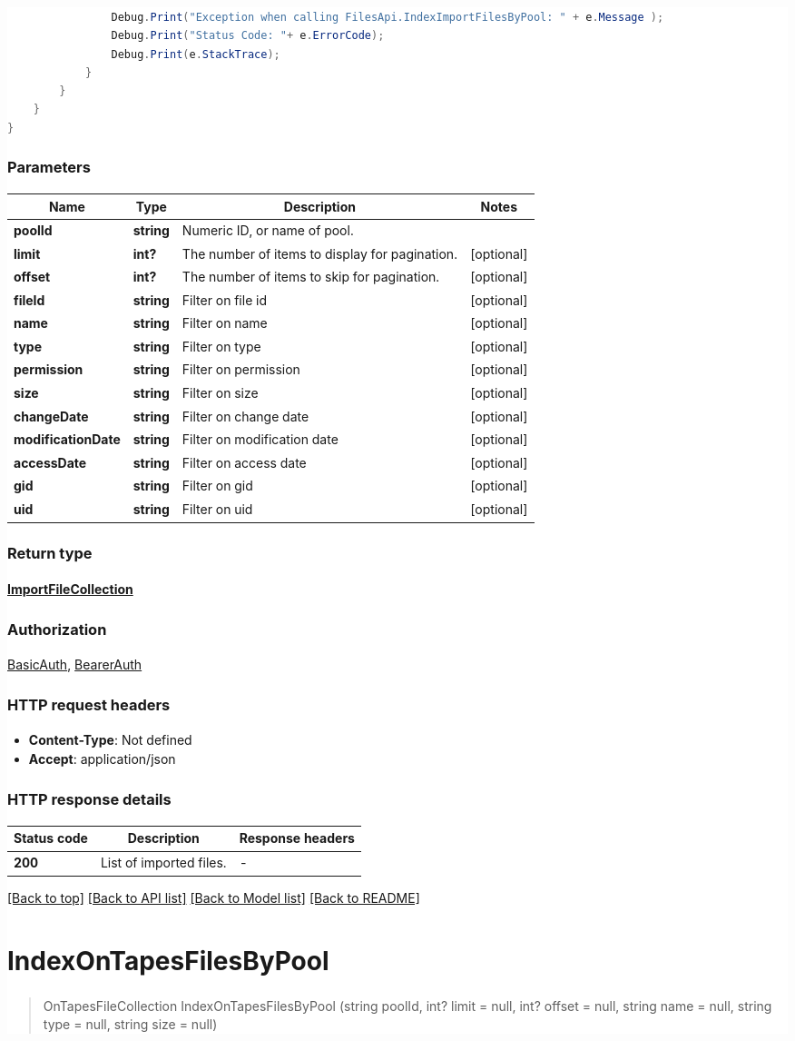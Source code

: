```csharp
                Debug.Print("Exception when calling FilesApi.IndexImportFilesByPool: " + e.Message );
                Debug.Print("Status Code: "+ e.ErrorCode);
                Debug.Print(e.StackTrace);
            }
        }
    }
}
```

### Parameters

Name | Type | Description  | Notes
------------- | ------------- | ------------- | -------------
 **poolId** | **string**| Numeric ID, or name of pool. | 
 **limit** | **int?**| The number of items to display for pagination. | [optional] 
 **offset** | **int?**| The number of items to skip for pagination. | [optional] 
 **fileId** | **string**| Filter on file id | [optional] 
 **name** | **string**| Filter on name | [optional] 
 **type** | **string**| Filter on type | [optional] 
 **permission** | **string**| Filter on permission | [optional] 
 **size** | **string**| Filter on size | [optional] 
 **changeDate** | **string**| Filter on change date | [optional] 
 **modificationDate** | **string**| Filter on modification date | [optional] 
 **accessDate** | **string**| Filter on access date | [optional] 
 **gid** | **string**| Filter on gid | [optional] 
 **uid** | **string**| Filter on uid | [optional] 

### Return type

[**ImportFileCollection**](ImportFileCollection.md)

### Authorization

[BasicAuth](../README.md#BasicAuth), [BearerAuth](../README.md#BearerAuth)

### HTTP request headers

 - **Content-Type**: Not defined
 - **Accept**: application/json

### HTTP response details
| Status code | Description | Response headers |
|-------------|-------------|------------------|
| **200** | List of imported files. |  -  |

[[Back to top]](#) [[Back to API list]](../README.md#documentation-for-api-endpoints) [[Back to Model list]](../README.md#documentation-for-models) [[Back to README]](../README.md)

<a name="indexontapesfilesbypool"></a>
# **IndexOnTapesFilesByPool**
> OnTapesFileCollection IndexOnTapesFilesByPool (string poolId, int? limit = null, int? offset = null, string name = null, string type = null, string size = null)
